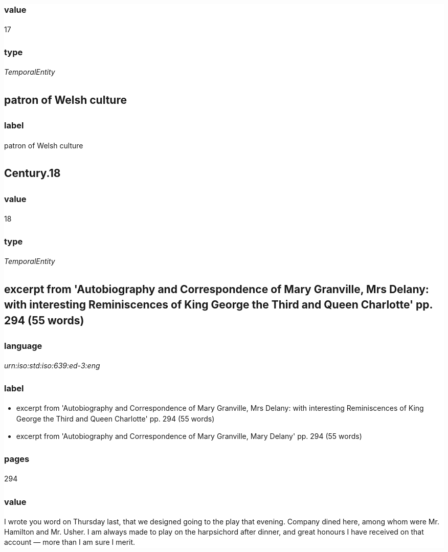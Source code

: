 ### value


17

### type


*TemporalEntity*

## patron of Welsh culture

### label


patron of Welsh culture

## Century.18

### value


18

### type


*TemporalEntity*

## excerpt from 'Autobiography and Correspondence of Mary Granville, Mrs Delany: with interesting Reminiscences of King George the Third and Queen Charlotte' pp. 294 (55 words)

### language


*urn:iso:std:iso:639:ed-3:eng*

### label

 - excerpt from 'Autobiography and Correspondence of Mary Granville, Mrs Delany: with interesting Reminiscences of King George the Third and Queen Charlotte' pp. 294 (55 words)

 - excerpt from 'Autobiography and Correspondence of Mary Granville, Mary Delany' pp. 294 (55 words)

### pages


294

### value


<p>I wrote you word on Thursday last, that we designed going to the play that evening. Company dined here, among whom were Mr. Hamilton and Mr. Usher. I am always made to play on the harpsichord after dinner, and great honours I have received on that account &mdash; more than I am sure I merit.</p>

